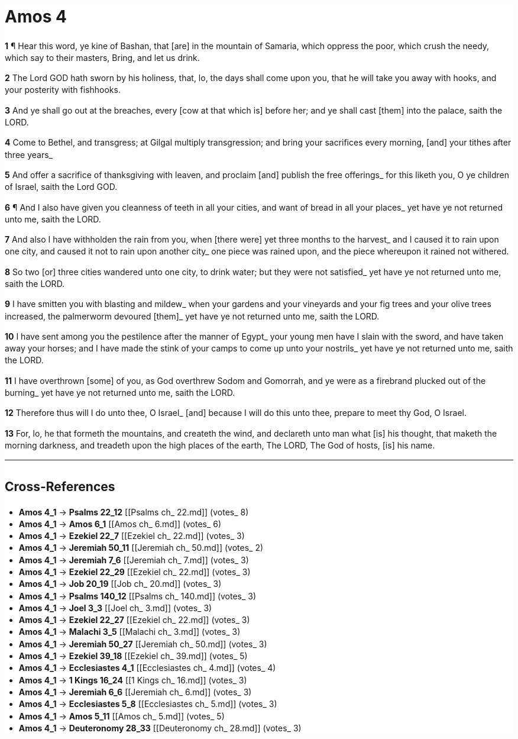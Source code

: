 # Amos 4

**1** ¶ Hear this word, ye kine of Bashan, that [are] in the mountain of Samaria, which oppress the poor, which crush the needy, which say to their masters, Bring, and let us drink.

**2** The Lord GOD hath sworn by his holiness, that, lo, the days shall come upon you, that he will take you away with hooks, and your posterity with fishhooks.

**3** And ye shall go out at the breaches, every [cow at that which is] before her; and ye shall cast [them] into the palace, saith the LORD.

**4** Come to Bethel, and transgress; at Gilgal multiply transgression; and bring your sacrifices every morning, [and] your tithes after three years_

**5** And offer a sacrifice of thanksgiving with leaven, and proclaim [and] publish the free offerings_ for this liketh you, O ye children of Israel, saith the Lord GOD.

**6** ¶ And I also have given you cleanness of teeth in all your cities, and want of bread in all your places_ yet have ye not returned unto me, saith the LORD.

**7** And also I have withholden the rain from you, when [there were] yet three months to the harvest_ and I caused it to rain upon one city, and caused it not to rain upon another city_ one piece was rained upon, and the piece whereupon it rained not withered.

**8** So two [or] three cities wandered unto one city, to drink water; but they were not satisfied_ yet have ye not returned unto me, saith the LORD.

**9** I have smitten you with blasting and mildew_ when your gardens and your vineyards and your fig trees and your olive trees increased, the palmerworm devoured [them]_ yet have ye not returned unto me, saith the LORD.

**10** I have sent among you the pestilence after the manner of Egypt_ your young men have I slain with the sword, and have taken away your horses; and I have made the stink of your camps to come up unto your nostrils_ yet have ye not returned unto me, saith the LORD.

**11** I have overthrown [some] of you, as God overthrew Sodom and Gomorrah, and ye were as a firebrand plucked out of the burning_ yet have ye not returned unto me, saith the LORD.

**12** Therefore thus will I do unto thee, O Israel_ [and] because I will do this unto thee, prepare to meet thy God, O Israel.

**13** For, lo, he that formeth the mountains, and createth the wind, and declareth unto man what [is] his thought, that maketh the morning darkness, and treadeth upon the high places of the earth, The LORD, The God of hosts, [is] his name.

---

## Cross-References

- **Amos 4_1** → **Psalms 22_12** [[Psalms ch_ 22.md]] (votes_ 8)
- **Amos 4_1** → **Amos 6_1** [[Amos ch_ 6.md]] (votes_ 6)
- **Amos 4_1** → **Ezekiel 22_7** [[Ezekiel ch_ 22.md]] (votes_ 3)
- **Amos 4_1** → **Jeremiah 50_11** [[Jeremiah ch_ 50.md]] (votes_ 2)
- **Amos 4_1** → **Jeremiah 7_6** [[Jeremiah ch_ 7.md]] (votes_ 3)
- **Amos 4_1** → **Ezekiel 22_29** [[Ezekiel ch_ 22.md]] (votes_ 3)
- **Amos 4_1** → **Job 20_19** [[Job ch_ 20.md]] (votes_ 3)
- **Amos 4_1** → **Psalms 140_12** [[Psalms ch_ 140.md]] (votes_ 3)
- **Amos 4_1** → **Joel 3_3** [[Joel ch_ 3.md]] (votes_ 3)
- **Amos 4_1** → **Ezekiel 22_27** [[Ezekiel ch_ 22.md]] (votes_ 3)
- **Amos 4_1** → **Malachi 3_5** [[Malachi ch_ 3.md]] (votes_ 3)
- **Amos 4_1** → **Jeremiah 50_27** [[Jeremiah ch_ 50.md]] (votes_ 3)
- **Amos 4_1** → **Ezekiel 39_18** [[Ezekiel ch_ 39.md]] (votes_ 5)
- **Amos 4_1** → **Ecclesiastes 4_1** [[Ecclesiastes ch_ 4.md]] (votes_ 4)
- **Amos 4_1** → **1 Kings 16_24** [[1 Kings ch_ 16.md]] (votes_ 3)
- **Amos 4_1** → **Jeremiah 6_6** [[Jeremiah ch_ 6.md]] (votes_ 3)
- **Amos 4_1** → **Ecclesiastes 5_8** [[Ecclesiastes ch_ 5.md]] (votes_ 3)
- **Amos 4_1** → **Amos 5_11** [[Amos ch_ 5.md]] (votes_ 5)
- **Amos 4_1** → **Deuteronomy 28_33** [[Deuteronomy ch_ 28.md]] (votes_ 3)